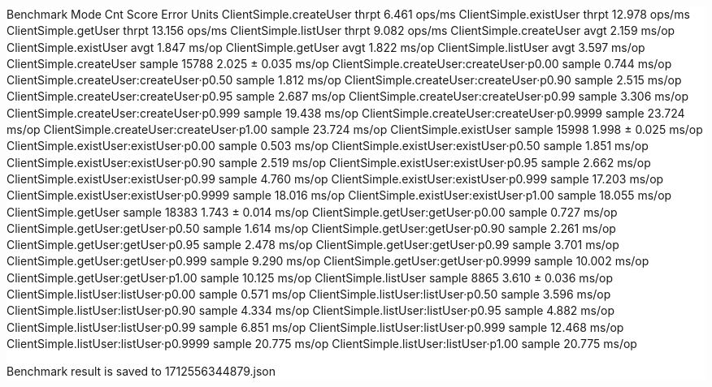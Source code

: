 Benchmark                                     Mode    Cnt   Score   Error   Units
ClientSimple.createUser                      thrpt          6.461          ops/ms
ClientSimple.existUser                       thrpt         12.978          ops/ms
ClientSimple.getUser                         thrpt         13.156          ops/ms
ClientSimple.listUser                        thrpt          9.082          ops/ms
ClientSimple.createUser                       avgt          2.159           ms/op
ClientSimple.existUser                        avgt          1.847           ms/op
ClientSimple.getUser                          avgt          1.822           ms/op
ClientSimple.listUser                         avgt          3.597           ms/op
ClientSimple.createUser                     sample  15788   2.025 ± 0.035   ms/op
ClientSimple.createUser:createUser·p0.00    sample          0.744           ms/op
ClientSimple.createUser:createUser·p0.50    sample          1.812           ms/op
ClientSimple.createUser:createUser·p0.90    sample          2.515           ms/op
ClientSimple.createUser:createUser·p0.95    sample          2.687           ms/op
ClientSimple.createUser:createUser·p0.99    sample          3.306           ms/op
ClientSimple.createUser:createUser·p0.999   sample         19.438           ms/op
ClientSimple.createUser:createUser·p0.9999  sample         23.724           ms/op
ClientSimple.createUser:createUser·p1.00    sample         23.724           ms/op
ClientSimple.existUser                      sample  15998   1.998 ± 0.025   ms/op
ClientSimple.existUser:existUser·p0.00      sample          0.503           ms/op
ClientSimple.existUser:existUser·p0.50      sample          1.851           ms/op
ClientSimple.existUser:existUser·p0.90      sample          2.519           ms/op
ClientSimple.existUser:existUser·p0.95      sample          2.662           ms/op
ClientSimple.existUser:existUser·p0.99      sample          4.760           ms/op
ClientSimple.existUser:existUser·p0.999     sample         17.203           ms/op
ClientSimple.existUser:existUser·p0.9999    sample         18.016           ms/op
ClientSimple.existUser:existUser·p1.00      sample         18.055           ms/op
ClientSimple.getUser                        sample  18383   1.743 ± 0.014   ms/op
ClientSimple.getUser:getUser·p0.00          sample          0.727           ms/op
ClientSimple.getUser:getUser·p0.50          sample          1.614           ms/op
ClientSimple.getUser:getUser·p0.90          sample          2.261           ms/op
ClientSimple.getUser:getUser·p0.95          sample          2.478           ms/op
ClientSimple.getUser:getUser·p0.99          sample          3.701           ms/op
ClientSimple.getUser:getUser·p0.999         sample          9.290           ms/op
ClientSimple.getUser:getUser·p0.9999        sample         10.002           ms/op
ClientSimple.getUser:getUser·p1.00          sample         10.125           ms/op
ClientSimple.listUser                       sample   8865   3.610 ± 0.036   ms/op
ClientSimple.listUser:listUser·p0.00        sample          0.571           ms/op
ClientSimple.listUser:listUser·p0.50        sample          3.596           ms/op
ClientSimple.listUser:listUser·p0.90        sample          4.334           ms/op
ClientSimple.listUser:listUser·p0.95        sample          4.882           ms/op
ClientSimple.listUser:listUser·p0.99        sample          6.851           ms/op
ClientSimple.listUser:listUser·p0.999       sample         12.468           ms/op
ClientSimple.listUser:listUser·p0.9999      sample         20.775           ms/op
ClientSimple.listUser:listUser·p1.00        sample         20.775           ms/op

Benchmark result is saved to 1712556344879.json
